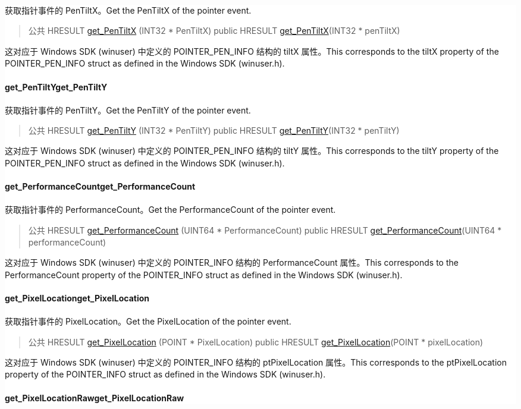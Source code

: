 <span data-ttu-id="aa47d-277">获取指针事件的 PenTiltX。</span><span class="sxs-lookup"><span data-stu-id="aa47d-277">Get the PenTiltX of the pointer event.</span></span>

> <span data-ttu-id="aa47d-278">公共 HRESULT [get_PenTiltX](#get_pentiltx) (INT32 \* PenTiltX) </span><span class="sxs-lookup"><span data-stu-id="aa47d-278">public HRESULT [get_PenTiltX](#get_pentiltx)(INT32 \* penTiltX)</span></span>

<span data-ttu-id="aa47d-279">这对应于 Windows SDK (winuser) 中定义的 POINTER_PEN_INFO 结构的 tiltX 属性。</span><span class="sxs-lookup"><span data-stu-id="aa47d-279">This corresponds to the tiltX property of the POINTER_PEN_INFO struct as defined in the Windows SDK (winuser.h).</span></span>

#### <span data-ttu-id="aa47d-280">get_PenTiltY</span><span class="sxs-lookup"><span data-stu-id="aa47d-280">get_PenTiltY</span></span> 

<span data-ttu-id="aa47d-281">获取指针事件的 PenTiltY。</span><span class="sxs-lookup"><span data-stu-id="aa47d-281">Get the PenTiltY of the pointer event.</span></span>

> <span data-ttu-id="aa47d-282">公共 HRESULT [get_PenTiltY](#get_pentilty) (INT32 \* PenTiltY) </span><span class="sxs-lookup"><span data-stu-id="aa47d-282">public HRESULT [get_PenTiltY](#get_pentilty)(INT32 \* penTiltY)</span></span>

<span data-ttu-id="aa47d-283">这对应于 Windows SDK (winuser) 中定义的 POINTER_PEN_INFO 结构的 tiltY 属性。</span><span class="sxs-lookup"><span data-stu-id="aa47d-283">This corresponds to the tiltY property of the POINTER_PEN_INFO struct as defined in the Windows SDK (winuser.h).</span></span>

#### <span data-ttu-id="aa47d-284">get_PerformanceCount</span><span class="sxs-lookup"><span data-stu-id="aa47d-284">get_PerformanceCount</span></span> 

<span data-ttu-id="aa47d-285">获取指针事件的 PerformanceCount。</span><span class="sxs-lookup"><span data-stu-id="aa47d-285">Get the PerformanceCount of the pointer event.</span></span>

> <span data-ttu-id="aa47d-286">公共 HRESULT [get_PerformanceCount](#get_performancecount) (UINT64 \* PerformanceCount) </span><span class="sxs-lookup"><span data-stu-id="aa47d-286">public HRESULT [get_PerformanceCount](#get_performancecount)(UINT64 \* performanceCount)</span></span>

<span data-ttu-id="aa47d-287">这对应于 Windows SDK (winuser) 中定义的 POINTER_INFO 结构的 PerformanceCount 属性。</span><span class="sxs-lookup"><span data-stu-id="aa47d-287">This corresponds to the PerformanceCount property of the POINTER_INFO struct as defined in the Windows SDK (winuser.h).</span></span>

#### <span data-ttu-id="aa47d-288">get_PixelLocation</span><span class="sxs-lookup"><span data-stu-id="aa47d-288">get_PixelLocation</span></span> 

<span data-ttu-id="aa47d-289">获取指针事件的 PixelLocation。</span><span class="sxs-lookup"><span data-stu-id="aa47d-289">Get the PixelLocation of the pointer event.</span></span>

> <span data-ttu-id="aa47d-290">公共 HRESULT [get_PixelLocation](#get_pixellocation) (POINT \* PixelLocation) </span><span class="sxs-lookup"><span data-stu-id="aa47d-290">public HRESULT [get_PixelLocation](#get_pixellocation)(POINT \* pixelLocation)</span></span>

<span data-ttu-id="aa47d-291">这对应于 Windows SDK (winuser) 中定义的 POINTER_INFO 结构的 ptPixelLocation 属性。</span><span class="sxs-lookup"><span data-stu-id="aa47d-291">This corresponds to the ptPixelLocation property of the POINTER_INFO struct as defined in the Windows SDK (winuser.h).</span></span>

#### <span data-ttu-id="aa47d-292">get_PixelLocationRaw</span><span class="sxs-lookup"><span data-stu-id="aa47d-292">get_PixelLocationRaw</span></span> 
